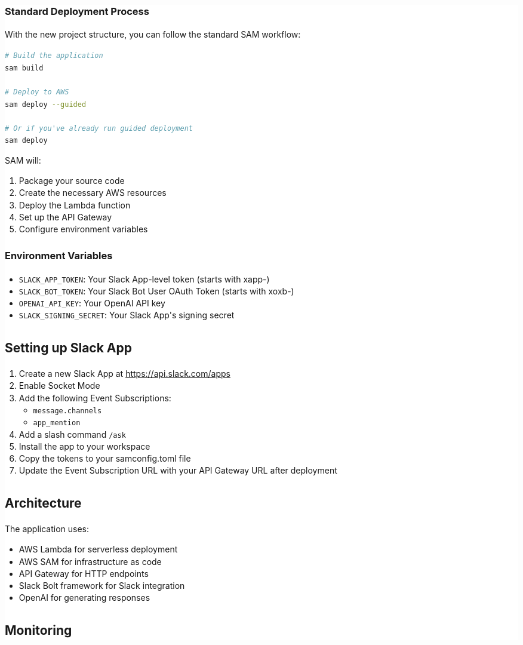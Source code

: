 ### Standard Deployment Process

With the new project structure, you can follow the standard SAM workflow:

```bash
# Build the application
sam build

# Deploy to AWS
sam deploy --guided

# Or if you've already run guided deployment
sam deploy
```

SAM will:

1. Package your source code
2. Create the necessary AWS resources
3. Deploy the Lambda function
4. Set up the API Gateway
5. Configure environment variables

### Environment Variables

- `SLACK_APP_TOKEN`: Your Slack App-level token (starts with xapp-)
- `SLACK_BOT_TOKEN`: Your Slack Bot User OAuth Token (starts with xoxb-)
- `OPENAI_API_KEY`: Your OpenAI API key
- `SLACK_SIGNING_SECRET`: Your Slack App's signing secret

## Setting up Slack App

1. Create a new Slack App at <https://api.slack.com/apps>
2. Enable Socket Mode
3. Add the following Event Subscriptions:
   - `message.channels`
   - `app_mention`
4. Add a slash command `/ask`
5. Install the app to your workspace
6. Copy the tokens to your samconfig.toml file
7. Update the Event Subscription URL with your API Gateway URL after deployment

## Architecture

The application uses:

- AWS Lambda for serverless deployment
- AWS SAM for infrastructure as code
- API Gateway for HTTP endpoints
- Slack Bolt framework for Slack integration
- OpenAI for generating responses

## Monitoring
